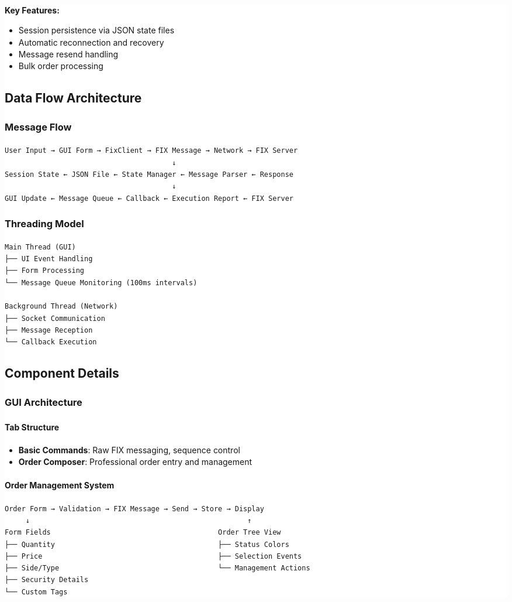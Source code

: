 **Key Features:**
- Session persistence via JSON state files
- Automatic reconnection and recovery
- Message resend handling
- Bulk order processing

## Data Flow Architecture

### Message Flow

```
User Input → GUI Form → FixClient → FIX Message → Network → FIX Server
                                        ↓
Session State ← JSON File ← State Manager ← Message Parser ← Response
                                        ↓
GUI Update ← Message Queue ← Callback ← Execution Report ← FIX Server
```

### Threading Model

```
Main Thread (GUI)
├── UI Event Handling
├── Form Processing
└── Message Queue Monitoring (100ms intervals)

Background Thread (Network)
├── Socket Communication
├── Message Reception
└── Callback Execution
```

## Component Details

### GUI Architecture

#### Tab Structure
- **Basic Commands**: Raw FIX messaging, sequence control
- **Order Composer**: Professional order entry and management

#### Order Management System
```
Order Form → Validation → FIX Message → Send → Store → Display
     ↓                                                    ↑
Form Fields                                        Order Tree View
├── Quantity                                       ├── Status Colors
├── Price                                          ├── Selection Events
├── Side/Type                                      └── Management Actions
├── Security Details
└── Custom Tags
```
